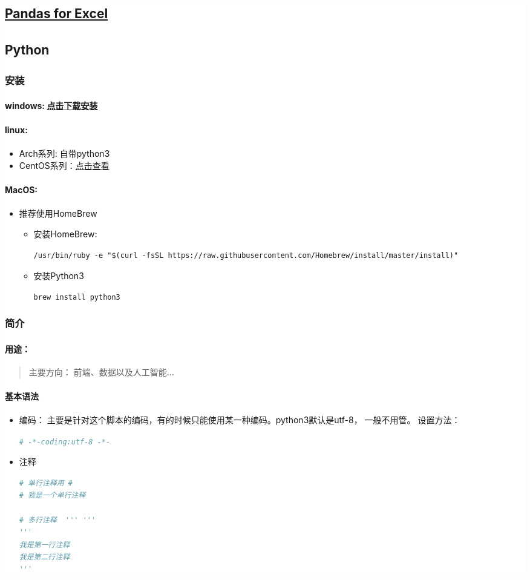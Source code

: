 ## [Pandas for Excel](https://github.com/kala1314/doc/blob/master/python/PandasExcel.md)

## Python

### 安装

#### windows: [ 点击下载安装](<https://www.python.org/downloads/windows/>)

#### linux:

* Arch系列: 自带python3
* CentOS系列：[点击查看](<https://blog.csdn.net/Will_Pass/article/details/91948607>)

#### MacOS: 
* 推荐使用HomeBrew

  * 安装HomeBrew:

    ```shell
    /usr/bin/ruby -e "$(curl -fsSL https://raw.githubusercontent.com/Homebrew/install/master/install)"
    ```

  * 安装Python3

    ```python
    brew install python3
    ```

    

###  简介

#### 用途：

> 主要方向： 前端、数据以及人工智能...

#### 基本语法

* 编码： 主要是针对这个脚本的编码，有的时候只能使用某一种编码。python3默认是utf-8， 一般不用管。 设置方法：

  ```python
  # -*-coding:utf-8 -*-
  ```

* 注释

  ```python
  # 单行注释用 # 
  # 我是一个单行注释
  
  # 多行注释  ''' '''
  '''
  我是第一行注释
  我是第二行注释
  '''
  ```
